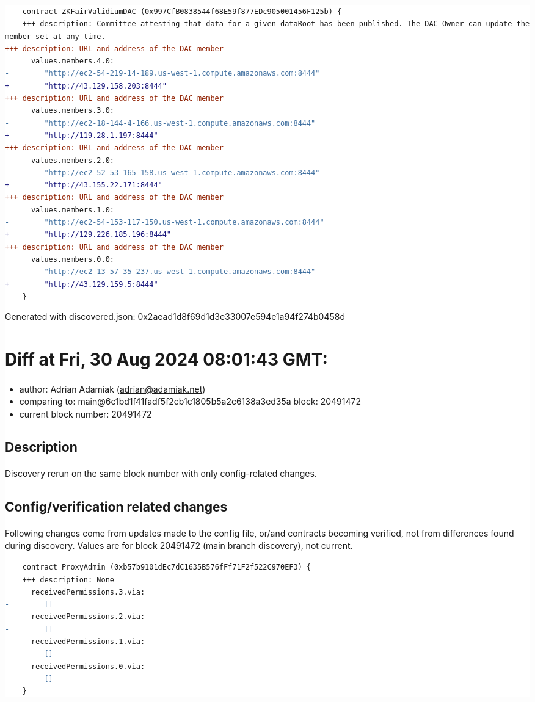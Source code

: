 ```diff
    contract ZKFairValidiumDAC (0x997CfB0838544f68E59f877EDc905001456F125b) {
    +++ description: Committee attesting that data for a given dataRoot has been published. The DAC Owner can update the member set at any time.
+++ description: URL and address of the DAC member
      values.members.4.0:
-        "http://ec2-54-219-14-189.us-west-1.compute.amazonaws.com:8444"
+        "http://43.129.158.203:8444"
+++ description: URL and address of the DAC member
      values.members.3.0:
-        "http://ec2-18-144-4-166.us-west-1.compute.amazonaws.com:8444"
+        "http://119.28.1.197:8444"
+++ description: URL and address of the DAC member
      values.members.2.0:
-        "http://ec2-52-53-165-158.us-west-1.compute.amazonaws.com:8444"
+        "http://43.155.22.171:8444"
+++ description: URL and address of the DAC member
      values.members.1.0:
-        "http://ec2-54-153-117-150.us-west-1.compute.amazonaws.com:8444"
+        "http://129.226.185.196:8444"
+++ description: URL and address of the DAC member
      values.members.0.0:
-        "http://ec2-13-57-35-237.us-west-1.compute.amazonaws.com:8444"
+        "http://43.129.159.5:8444"
    }
```

Generated with discovered.json: 0x2aead1d8f69d1d3e33007e594e1a94f274b0458d

# Diff at Fri, 30 Aug 2024 08:01:43 GMT:

- author: Adrian Adamiak (<adrian@adamiak.net>)
- comparing to: main@6c1bd1f41fadf5f2cb1c1805b5a2c6138a3ed35a block: 20491472
- current block number: 20491472

## Description

Discovery rerun on the same block number with only config-related changes.

## Config/verification related changes

Following changes come from updates made to the config file,
or/and contracts becoming verified, not from differences found during
discovery. Values are for block 20491472 (main branch discovery), not current.

```diff
    contract ProxyAdmin (0xb57b9101dEc7dC1635B576fFf71F2f522C970EF3) {
    +++ description: None
      receivedPermissions.3.via:
-        []
      receivedPermissions.2.via:
-        []
      receivedPermissions.1.via:
-        []
      receivedPermissions.0.via:
-        []
    }
```
